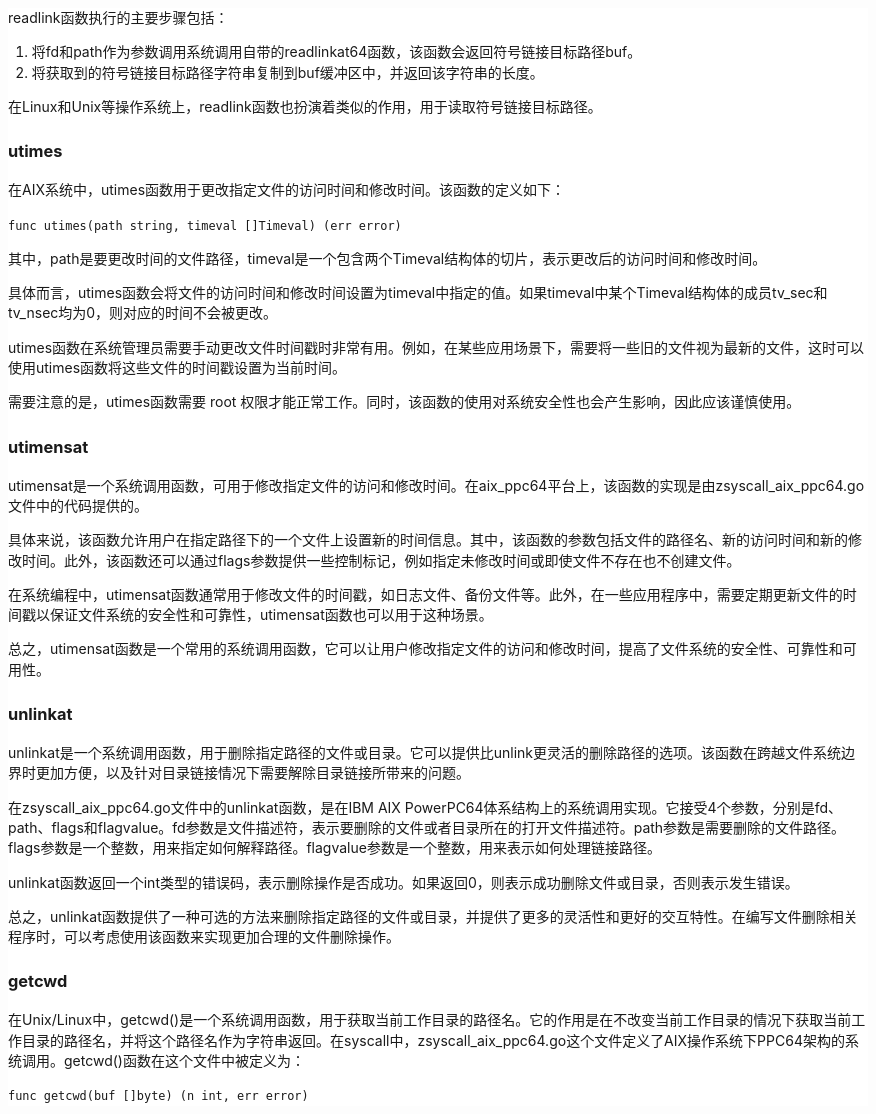 readlink函数执行的主要步骤包括：
1. 将fd和path作为参数调用系统调用自带的readlinkat64函数，该函数会返回符号链接目标路径buf。
2. 将获取到的符号链接目标路径字符串复制到buf缓冲区中，并返回该字符串的长度。

在Linux和Unix等操作系统上，readlink函数也扮演着类似的作用，用于读取符号链接目标路径。



### utimes

在AIX系统中，utimes函数用于更改指定文件的访问时间和修改时间。该函数的定义如下：

```
func utimes(path string, timeval []Timeval) (err error)
```

其中，path是要更改时间的文件路径，timeval是一个包含两个Timeval结构体的切片，表示更改后的访问时间和修改时间。

具体而言，utimes函数会将文件的访问时间和修改时间设置为timeval中指定的值。如果timeval中某个Timeval结构体的成员tv_sec和tv_nsec均为0，则对应的时间不会被更改。

utimes函数在系统管理员需要手动更改文件时间戳时非常有用。例如，在某些应用场景下，需要将一些旧的文件视为最新的文件，这时可以使用utimes函数将这些文件的时间戳设置为当前时间。

需要注意的是，utimes函数需要 root 权限才能正常工作。同时，该函数的使用对系统安全性也会产生影响，因此应该谨慎使用。



### utimensat

utimensat是一个系统调用函数，可用于修改指定文件的访问和修改时间。在aix_ppc64平台上，该函数的实现是由zsyscall_aix_ppc64.go文件中的代码提供的。

具体来说，该函数允许用户在指定路径下的一个文件上设置新的时间信息。其中，该函数的参数包括文件的路径名、新的访问时间和新的修改时间。此外，该函数还可以通过flags参数提供一些控制标记，例如指定未修改时间或即使文件不存在也不创建文件。

在系统编程中，utimensat函数通常用于修改文件的时间戳，如日志文件、备份文件等。此外，在一些应用程序中，需要定期更新文件的时间戳以保证文件系统的安全性和可靠性，utimensat函数也可以用于这种场景。

总之，utimensat函数是一个常用的系统调用函数，它可以让用户修改指定文件的访问和修改时间，提高了文件系统的安全性、可靠性和可用性。



### unlinkat

unlinkat是一个系统调用函数，用于删除指定路径的文件或目录。它可以提供比unlink更灵活的删除路径的选项。该函数在跨越文件系统边界时更加方便，以及针对目录链接情况下需要解除目录链接所带来的问题。

在zsyscall_aix_ppc64.go文件中的unlinkat函数，是在IBM AIX PowerPC64体系结构上的系统调用实现。它接受4个参数，分别是fd、path、flags和flagvalue。fd参数是文件描述符，表示要删除的文件或者目录所在的打开文件描述符。path参数是需要删除的文件路径。flags参数是一个整数，用来指定如何解释路径。flagvalue参数是一个整数，用来表示如何处理链接路径。

unlinkat函数返回一个int类型的错误码，表示删除操作是否成功。如果返回0，则表示成功删除文件或目录，否则表示发生错误。

总之，unlinkat函数提供了一种可选的方法来删除指定路径的文件或目录，并提供了更多的灵活性和更好的交互特性。在编写文件删除相关程序时，可以考虑使用该函数来实现更加合理的文件删除操作。



### getcwd

在Unix/Linux中，getcwd()是一个系统调用函数，用于获取当前工作目录的路径名。它的作用是在不改变当前工作目录的情况下获取当前工作目录的路径名，并将这个路径名作为字符串返回。在syscall中，zsyscall_aix_ppc64.go这个文件定义了AIX操作系统下PPC64架构的系统调用。getcwd()函数在这个文件中被定义为：

```
func getcwd(buf []byte) (n int, err error)

```
